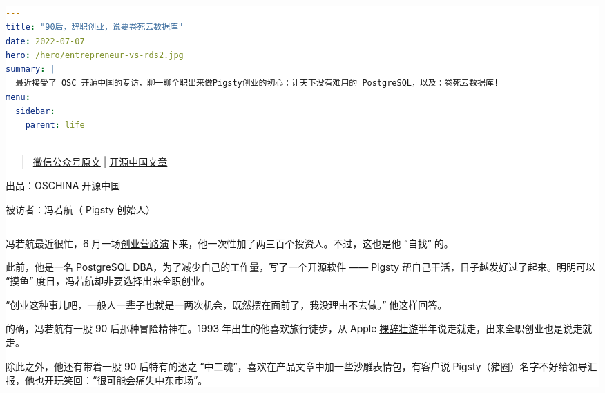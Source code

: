 ```yaml
---
title: "90后，辞职创业，说要卷死云数据库"
date: 2022-07-07
hero: /hero/entrepreneur-vs-rds2.jpg
summary: |
  最近接受了 OSC 开源中国的专访，聊一聊全职出来做Pigsty创业的初心：让天下没有难用的 PostgreSQL，以及：卷死云数据库!
menu:
  sidebar:
    parent: life
---
```



> [微信公众号原文](https://mp.weixin.qq.com/s/I7OA0thv9Dwvj4zoxIOhJQ) | [开源中国文章](https://my.oschina.net/oscpyaqxylk/blog/5548404)

出品：OSCHINA 开源中国

被访者：冯若航（ Pigsty 创始人）

-------------

冯若航最近很忙，6 月一场[创业营路演](http://mp.weixin.qq.com/s?__biz=MjM5MzE3NzE1OA==&mid=2247500937&idx=1&sn=132e3fb2dcc0a24172b3472d9adba719&chksm=a6998fa091ee06b6b4a94feedc5ad40b8c7fa44611d39d51f38ae5d276c0b3f9c396b8e514cf&scene=21#wechat_redirect)下来，他一次性加了两三百个投资人。不过，这也是他 “自找” 的。

此前，他是一名 PostgreSQL DBA，为了减少自己的工作量，写了一个开源软件 —— Pigsty 帮自己干活，日子越发好过了起来。明明可以 “摸鱼” 度日，冯若航却非要选择出来全职创业。

“创业这种事儿吧，一般人一辈子也就是一两次机会，既然摆在面前了，我没理由不去做。” 他这样回答。

的确，冯若航有一股 90 后那种冒险精神在。1993 年出生的他喜欢旅行徒步，从 Apple [裸辞壮游](http://mp.weixin.qq.com/s?__biz=MzU5ODAyNTM5Ng==&mid=2247484145&idx=1&sn=7e5a47adbe03444458e436cf3f2c2487&chksm=fe4b372ac93cbe3c59047eede7ca9f79a1d4f1b3a1d32accb19880c4729b0e36dd67e5bf7ac6&scene=21#wechat_redirect)半年说走就走，出来全职创业也是说走就走。

除此之外，他还有带着一股 90 后特有的迷之 “中二魂”，喜欢在产品文章中加一些沙雕表情包，有客户说 Pigsty（猪圈）名字不好给领导汇报，他也开玩笑回：“很可能会痛失中东市场”。 

